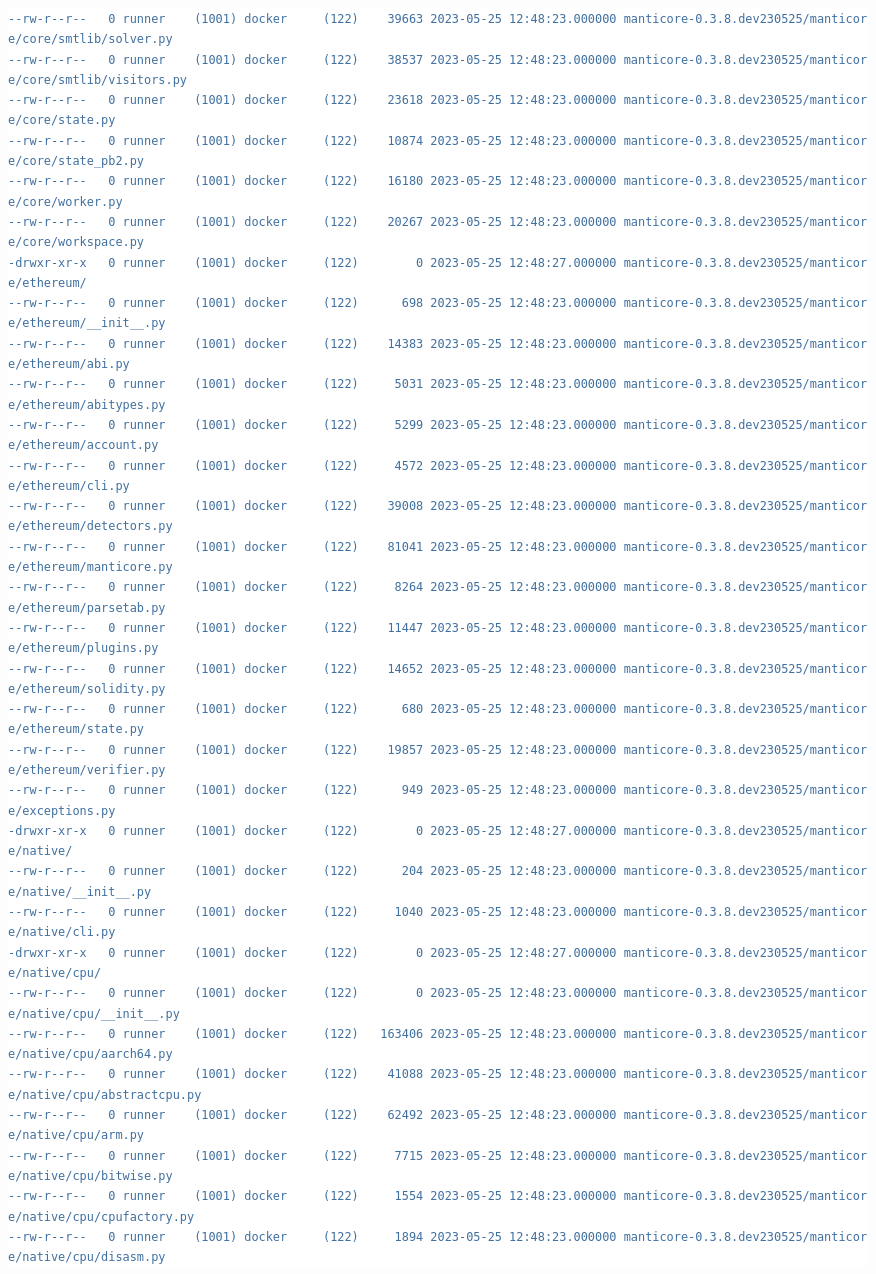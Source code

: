 ```diff
--rw-r--r--   0 runner    (1001) docker     (122)    39663 2023-05-25 12:48:23.000000 manticore-0.3.8.dev230525/manticore/core/smtlib/solver.py
--rw-r--r--   0 runner    (1001) docker     (122)    38537 2023-05-25 12:48:23.000000 manticore-0.3.8.dev230525/manticore/core/smtlib/visitors.py
--rw-r--r--   0 runner    (1001) docker     (122)    23618 2023-05-25 12:48:23.000000 manticore-0.3.8.dev230525/manticore/core/state.py
--rw-r--r--   0 runner    (1001) docker     (122)    10874 2023-05-25 12:48:23.000000 manticore-0.3.8.dev230525/manticore/core/state_pb2.py
--rw-r--r--   0 runner    (1001) docker     (122)    16180 2023-05-25 12:48:23.000000 manticore-0.3.8.dev230525/manticore/core/worker.py
--rw-r--r--   0 runner    (1001) docker     (122)    20267 2023-05-25 12:48:23.000000 manticore-0.3.8.dev230525/manticore/core/workspace.py
-drwxr-xr-x   0 runner    (1001) docker     (122)        0 2023-05-25 12:48:27.000000 manticore-0.3.8.dev230525/manticore/ethereum/
--rw-r--r--   0 runner    (1001) docker     (122)      698 2023-05-25 12:48:23.000000 manticore-0.3.8.dev230525/manticore/ethereum/__init__.py
--rw-r--r--   0 runner    (1001) docker     (122)    14383 2023-05-25 12:48:23.000000 manticore-0.3.8.dev230525/manticore/ethereum/abi.py
--rw-r--r--   0 runner    (1001) docker     (122)     5031 2023-05-25 12:48:23.000000 manticore-0.3.8.dev230525/manticore/ethereum/abitypes.py
--rw-r--r--   0 runner    (1001) docker     (122)     5299 2023-05-25 12:48:23.000000 manticore-0.3.8.dev230525/manticore/ethereum/account.py
--rw-r--r--   0 runner    (1001) docker     (122)     4572 2023-05-25 12:48:23.000000 manticore-0.3.8.dev230525/manticore/ethereum/cli.py
--rw-r--r--   0 runner    (1001) docker     (122)    39008 2023-05-25 12:48:23.000000 manticore-0.3.8.dev230525/manticore/ethereum/detectors.py
--rw-r--r--   0 runner    (1001) docker     (122)    81041 2023-05-25 12:48:23.000000 manticore-0.3.8.dev230525/manticore/ethereum/manticore.py
--rw-r--r--   0 runner    (1001) docker     (122)     8264 2023-05-25 12:48:23.000000 manticore-0.3.8.dev230525/manticore/ethereum/parsetab.py
--rw-r--r--   0 runner    (1001) docker     (122)    11447 2023-05-25 12:48:23.000000 manticore-0.3.8.dev230525/manticore/ethereum/plugins.py
--rw-r--r--   0 runner    (1001) docker     (122)    14652 2023-05-25 12:48:23.000000 manticore-0.3.8.dev230525/manticore/ethereum/solidity.py
--rw-r--r--   0 runner    (1001) docker     (122)      680 2023-05-25 12:48:23.000000 manticore-0.3.8.dev230525/manticore/ethereum/state.py
--rw-r--r--   0 runner    (1001) docker     (122)    19857 2023-05-25 12:48:23.000000 manticore-0.3.8.dev230525/manticore/ethereum/verifier.py
--rw-r--r--   0 runner    (1001) docker     (122)      949 2023-05-25 12:48:23.000000 manticore-0.3.8.dev230525/manticore/exceptions.py
-drwxr-xr-x   0 runner    (1001) docker     (122)        0 2023-05-25 12:48:27.000000 manticore-0.3.8.dev230525/manticore/native/
--rw-r--r--   0 runner    (1001) docker     (122)      204 2023-05-25 12:48:23.000000 manticore-0.3.8.dev230525/manticore/native/__init__.py
--rw-r--r--   0 runner    (1001) docker     (122)     1040 2023-05-25 12:48:23.000000 manticore-0.3.8.dev230525/manticore/native/cli.py
-drwxr-xr-x   0 runner    (1001) docker     (122)        0 2023-05-25 12:48:27.000000 manticore-0.3.8.dev230525/manticore/native/cpu/
--rw-r--r--   0 runner    (1001) docker     (122)        0 2023-05-25 12:48:23.000000 manticore-0.3.8.dev230525/manticore/native/cpu/__init__.py
--rw-r--r--   0 runner    (1001) docker     (122)   163406 2023-05-25 12:48:23.000000 manticore-0.3.8.dev230525/manticore/native/cpu/aarch64.py
--rw-r--r--   0 runner    (1001) docker     (122)    41088 2023-05-25 12:48:23.000000 manticore-0.3.8.dev230525/manticore/native/cpu/abstractcpu.py
--rw-r--r--   0 runner    (1001) docker     (122)    62492 2023-05-25 12:48:23.000000 manticore-0.3.8.dev230525/manticore/native/cpu/arm.py
--rw-r--r--   0 runner    (1001) docker     (122)     7715 2023-05-25 12:48:23.000000 manticore-0.3.8.dev230525/manticore/native/cpu/bitwise.py
--rw-r--r--   0 runner    (1001) docker     (122)     1554 2023-05-25 12:48:23.000000 manticore-0.3.8.dev230525/manticore/native/cpu/cpufactory.py
--rw-r--r--   0 runner    (1001) docker     (122)     1894 2023-05-25 12:48:23.000000 manticore-0.3.8.dev230525/manticore/native/cpu/disasm.py
```